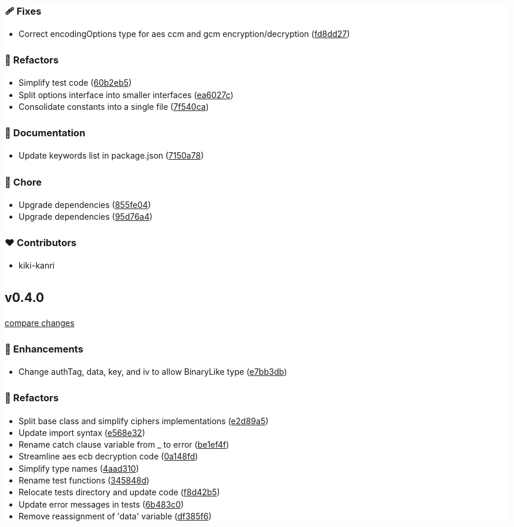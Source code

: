 ### 🩹 Fixes

- Correct encodingOptions type for aes ccm and gcm encryption/decryption ([fd8dd27](https://github.com/kiki-kanri/node-ciphers/commit/fd8dd27))

### 💅 Refactors

- Simplify test code ([60b2eb5](https://github.com/kiki-kanri/node-ciphers/commit/60b2eb5))
- Split options interface into smaller interfaces ([ea6027c](https://github.com/kiki-kanri/node-ciphers/commit/ea6027c))
- Consolidate constants into a single file ([7f540ca](https://github.com/kiki-kanri/node-ciphers/commit/7f540ca))

### 📖 Documentation

- Update keywords list in package.json ([7150a78](https://github.com/kiki-kanri/node-ciphers/commit/7150a78))

### 🏡 Chore

- Upgrade dependencies ([855fe04](https://github.com/kiki-kanri/node-ciphers/commit/855fe04))
- Upgrade dependencies ([95d76a4](https://github.com/kiki-kanri/node-ciphers/commit/95d76a4))

### ❤️ Contributors

- kiki-kanri

## v0.4.0

[compare changes](https://github.com/kiki-kanri/node-ciphers/compare/v0.3.0...v0.4.0)

### 🚀 Enhancements

- Change authTag, data, key, and iv to allow BinaryLike type ([e7bb3db](https://github.com/kiki-kanri/node-ciphers/commit/e7bb3db))

### 💅 Refactors

- Split base class and simplify ciphers implementations ([e2d89a5](https://github.com/kiki-kanri/node-ciphers/commit/e2d89a5))
- Update import syntax ([e568e32](https://github.com/kiki-kanri/node-ciphers/commit/e568e32))
- Rename catch clause variable from _ to error ([be1ef4f](https://github.com/kiki-kanri/node-ciphers/commit/be1ef4f))
- Streamline aes ecb decryption code ([0a148fd](https://github.com/kiki-kanri/node-ciphers/commit/0a148fd))
- Simplify type names ([4aad310](https://github.com/kiki-kanri/node-ciphers/commit/4aad310))
- Rename test functions ([345848d](https://github.com/kiki-kanri/node-ciphers/commit/345848d))
- Relocate tests directory and update code ([f8d42b5](https://github.com/kiki-kanri/node-ciphers/commit/f8d42b5))
- Update error messages in tests ([6b483c0](https://github.com/kiki-kanri/node-ciphers/commit/6b483c0))
- Remove reassignment of 'data' variable ([df385f6](https://github.com/kiki-kanri/node-ciphers/commit/df385f6))
